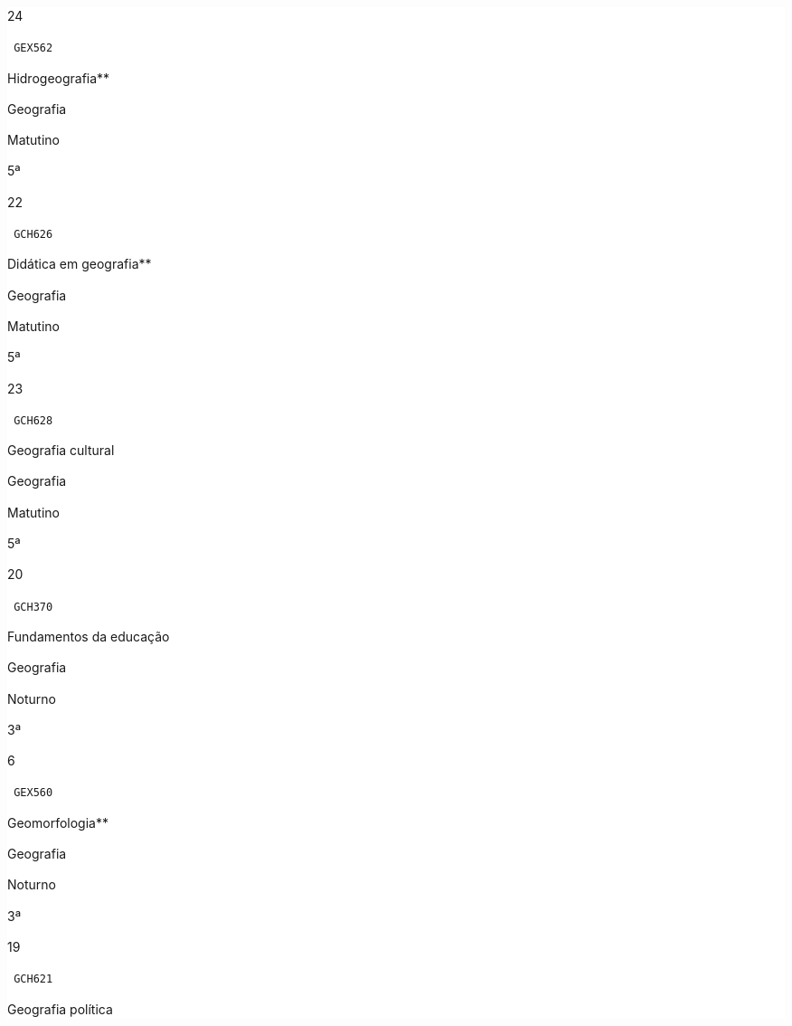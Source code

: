    24

     GEX562

   Hidrogeografia**

   Geografia

   Matutino

   5ª

   22

     GCH626

   Didática em geografia**

   Geografia

   Matutino

   5ª

   23

     GCH628

   Geografia cultural

   Geografia

   Matutino

   5ª

   20

     GCH370

   Fundamentos da educação

   Geografia

   Noturno

   3ª

   6

     GEX560

   Geomorfologia**

   Geografia

   Noturno

   3ª

   19

     GCH621

   Geografia política
